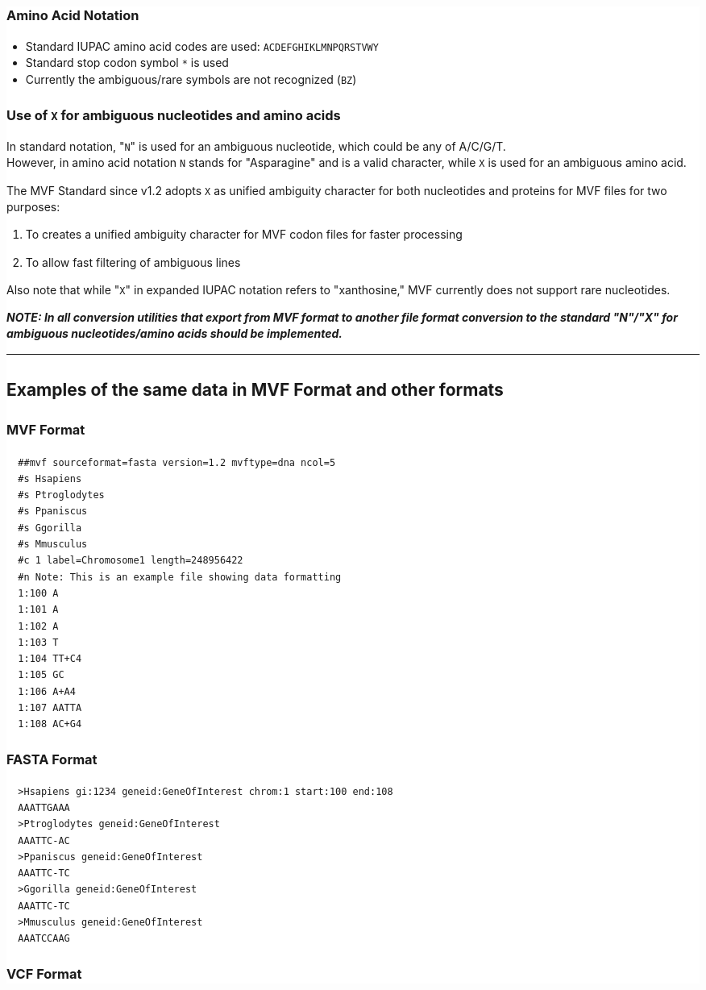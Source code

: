 ### Amino Acid Notation

* Standard IUPAC amino acid codes are used: `ACDEFGHIKLMNPQRSTVWY`
* Standard stop codon symbol `*` is used
* Currently the ambiguous/rare symbols are not recognized (`BZ`)

### Use of `X` for ambiguous nucleotides and amino acids

In standard notation, "`N`" is used for an ambiguous nucleotide, which could be any of A/C/G/T.  
However, in amino acid notation `N` stands for "Asparagine" and is a valid character, while `X` is used for an ambiguous amino acid.

The MVF Standard since v1.2 adopts `X` as unified ambiguity character for both nucleotides and proteins for MVF files for two purposes:

1. To creates a unified ambiguity character for MVF codon files for faster processing

2. To allow fast filtering of ambiguous lines

Also note that while "`X`" in expanded IUPAC notation refers to "xanthosine," MVF currently does not support rare nucleotides.

***NOTE: In all conversion utilities that export from MVF format to another file format conversion to the standard "N"/"X" for ambiguous nucleotides/amino acids should be implemented.***

---

## Examples of the same data in MVF Format and other formats

### MVF Format

```
  ##mvf sourceformat=fasta version=1.2 mvftype=dna ncol=5 
  #s Hsapiens
  #s Ptroglodytes 
  #s Ppaniscus
  #s Ggorilla 
  #s Mmusculus
  #c 1 label=Chromosome1 length=248956422
  #n Note: This is an example file showing data formatting 
  1:100 A
  1:101 A
  1:102 A
  1:103 T
  1:104 TT+C4
  1:105 GC
  1:106 A+A4
  1:107 AATTA
  1:108 AC+G4
```
### FASTA Format
``` 
  >Hsapiens gi:1234 geneid:GeneOfInterest chrom:1 start:100 end:108
  AAATTGAAA
  >Ptroglodytes geneid:GeneOfInterest 
  AAATTC-AC
  >Ppaniscus geneid:GeneOfInterest 
  AAATTC-TC
  >Ggorilla geneid:GeneOfInterest
  AAATTC-TC
  >Mmusculus geneid:GeneOfInterest 
  AAATCCAAG
```
### VCF Format